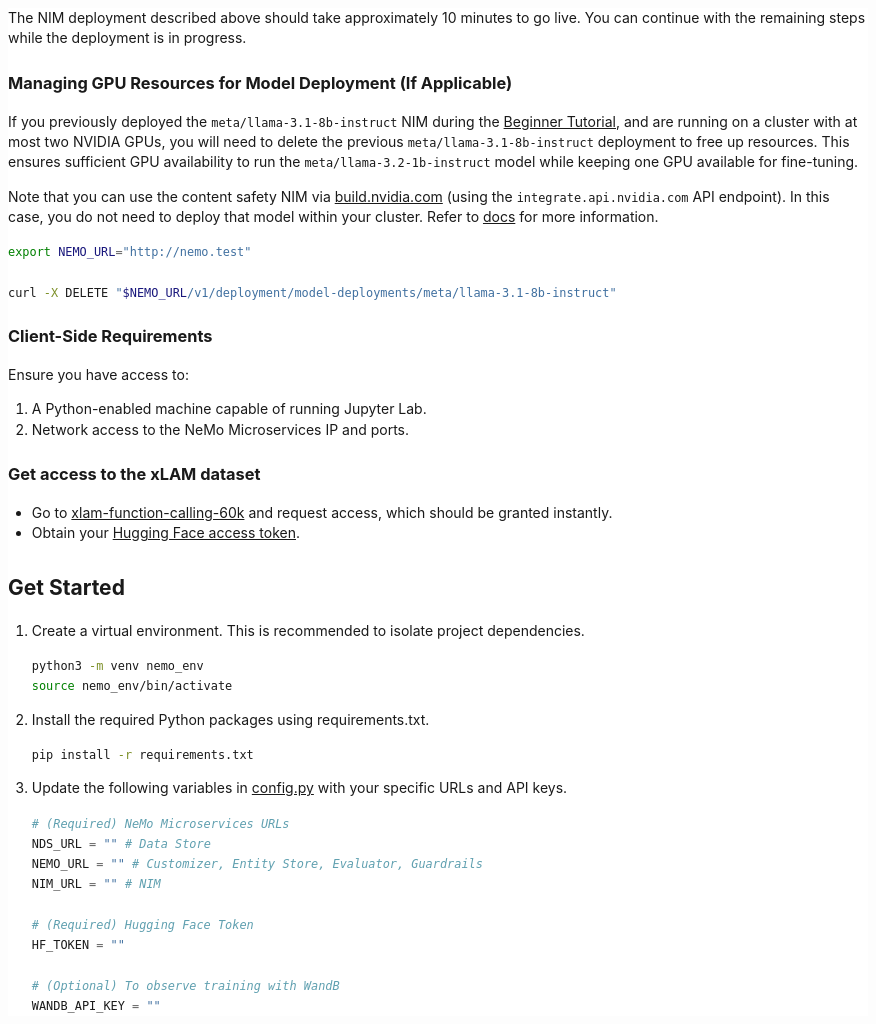 The NIM deployment described above should take approximately 10 minutes to go live. You can continue with the remaining steps while the deployment is in progress.

### Managing GPU Resources for Model Deployment (If Applicable)

If you previously deployed the `meta/llama-3.1-8b-instruct` NIM during the [Beginner Tutorial](https://docs.nvidia.com/nemo/microservices/latest/get-started/platform-prereq.html), and are running on a cluster with at most two NVIDIA GPUs, you will need to delete the previous `meta/llama-3.1-8b-instruct` deployment to free up resources. This ensures sufficient GPU availability to run the `meta/llama-3.2-1b-instruct` model while keeping one GPU available for fine-tuning.

Note that you can use the content safety NIM via [build.nvidia.com](https://build.nvidia.com/) (using the `integrate.api.nvidia.com` API endpoint). In this case, you do not need to deploy that model within your cluster. Refer to [docs](https://docs.nvidia.com/nemo/microservices/latest/set-up/deploy-as-microservices/guardrails.html) for more information.

```bash
export NEMO_URL="http://nemo.test"

curl -X DELETE "$NEMO_URL/v1/deployment/model-deployments/meta/llama-3.1-8b-instruct"
```

### Client-Side Requirements

Ensure you have access to:

1. A Python-enabled machine capable of running Jupyter Lab.
2. Network access to the NeMo Microservices IP and ports.

### Get access to the xLAM dataset

- Go to [xlam-function-calling-60k](https://huggingface.co/datasets/Salesforce/xlam-function-calling-60k) and request access, which should be granted instantly.
- Obtain your [Hugging Face access token](https://huggingface.co/docs/hub/en/security-tokens).

## Get Started

1. Create a virtual environment. This is recommended to isolate project dependencies.

   ```bash
   python3 -m venv nemo_env
   source nemo_env/bin/activate
   ```

2. Install the required Python packages using requirements.txt.

   ```bash
   pip install -r requirements.txt
   ```

3. Update the following variables in [config.py](./config.py) with your specific URLs and API keys.

   ```python
   # (Required) NeMo Microservices URLs
   NDS_URL = "" # Data Store
   NEMO_URL = "" # Customizer, Entity Store, Evaluator, Guardrails
   NIM_URL = "" # NIM

   # (Required) Hugging Face Token
   HF_TOKEN = ""

   # (Optional) To observe training with WandB
   WANDB_API_KEY = ""
   ```
